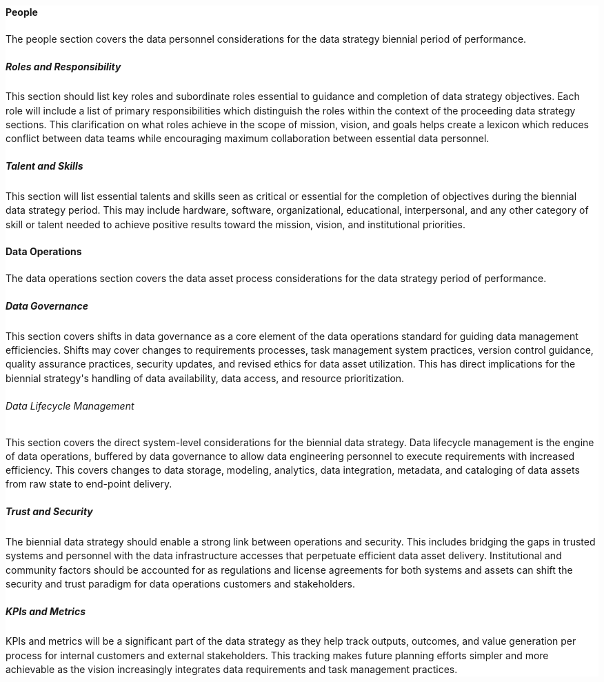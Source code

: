 #### People

The people section covers the data personnel considerations for the data strategy biennial period of performance.

##### Roles and Responsibility

This section should list key roles and subordinate roles essential to guidance and completion of data strategy objectives. Each role will include a list of primary responsibilities which distinguish the roles within the context of the proceeding data strategy sections. This clarification on what roles achieve in the scope of mission, vision, and goals helps create a lexicon which reduces conflict between data teams while encouraging maximum collaboration between essential data personnel.

##### Talent and Skills

This section will list essential talents and skills seen as critical or essential for the completion of objectives during the biennial data strategy period. This may include hardware, software, organizational, educational, interpersonal, and any other category of skill or talent needed to achieve positive results toward the mission, vision, and institutional priorities.

#### Data Operations

The data operations section covers the data asset process considerations for the data strategy period of performance.

##### Data Governance

This section covers shifts in data governance as a core element of the data operations standard for guiding data management efficiencies. Shifts may cover changes to requirements processes, task management system practices, version control guidance, quality assurance practices, security updates, and revised ethics for data asset utilization. This has direct implications for the biennial strategy's handling of data availability, data access, and resource prioritization.

###### Data Lifecycle Management

This section covers the direct system-level considerations for the biennial data strategy. Data lifecycle management is the engine of data operations, buffered by data governance to allow data engineering personnel to execute requirements with increased efficiency. This covers changes to data storage, modeling, analytics, data integration, metadata, and cataloging of data assets from raw state to end-point delivery.

##### Trust and Security

The biennial data strategy should enable a strong link between operations and security. This includes bridging the gaps in trusted systems and personnel with the data infrastructure accesses that perpetuate efficient data asset delivery. Institutional and community factors should be accounted for as regulations and license agreements for both systems and assets can shift the security and trust paradigm for data operations customers and stakeholders.

##### KPIs and Metrics

KPIs and metrics will be a significant part of the data strategy as they help track outputs, outcomes, and value generation per process for internal customers and external stakeholders. This tracking makes future planning efforts simpler and more achievable as the vision increasingly integrates data requirements and task management practices.
